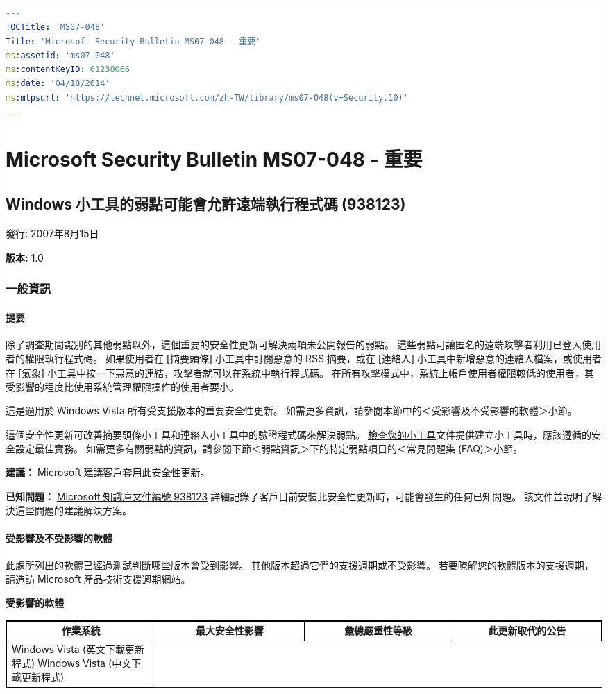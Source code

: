 ```yaml
---
TOCTitle: 'MS07-048'
Title: 'Microsoft Security Bulletin MS07-048 - 重要'
ms:assetid: 'ms07-048'
ms:contentKeyID: 61238066
ms:date: '04/18/2014'
ms:mtpsurl: 'https://technet.microsoft.com/zh-TW/library/ms07-048(v=Security.10)'
---
```


Microsoft Security Bulletin MS07-048 - 重要
===========================================

Windows 小工具的弱點可能會允許遠端執行程式碼 (938123)
-----------------------------------------------------

發行: 2007年8月15日

**版本:** 1.0

### 一般資訊

#### 提要

除了調查期間識別的其他弱點以外，這個重要的安全性更新可解決兩項未公開報告的弱點。 這些弱點可讓匿名的遠端攻擊者利用已登入使用者的權限執行程式碼。 如果使用者在 \[摘要頭條\] 小工具中訂閱惡意的 RSS 摘要，或在 \[連絡人\] 小工具中新增惡意的連絡人檔案，或使用者在 \[氣象\] 小工具中按一下惡意的連結，攻擊者就可以在系統中執行程式碼。 在所有攻擊模式中，系統上帳戶使用者權限較低的使用者，其受影響的程度比使用系統管理權限操作的使用者要小。

這是適用於 Windows Vista 所有受支援版本的重要安全性更新。 如需更多資訊，請參閱本節中的＜受影響及不受影響的軟體＞小節。

這個安全性更新可改善摘要頭條小工具和連絡人小工具中的驗證程式碼來解決弱點。 [檢查您的小工具](http://msdn2.microsoft.com/en-us/library/bb498012.aspx)文件提供建立小工具時，應該遵循的安全設定最佳實務。 如需更多有關弱點的資訊，請參閱下節＜弱點資訊＞下的特定弱點項目的＜常見問題集 (FAQ)＞小節。

**建議：** Microsoft 建議客戶套用此安全性更新。

**已知問題：** [Microsoft 知識庫文件編號 938123](http://support.microsoft.com/kb/938123) 詳細記錄了客戶目前安裝此安全性更新時，可能會發生的任何已知問題。 該文件並說明了解決這些問題的建議解決方案。

#### 受影響及不受影響的軟體

此處所列出的軟體已經過測試判斷哪些版本會受到影響。 其他版本超過它們的支援週期或不受影響。 若要瞭解您的軟體版本的支援週期，請造訪 [Microsoft 產品技術支援週期網站](http://go.microsoft.com/fwlink/?linkid=21742)。

**受影響的軟體**  

 
<p> </p>
<table style="border:1px solid black;">
<colgroup>
<col width="25%" />
<col width="25%" />
<col width="25%" />
<col width="25%" />
</colgroup>
<thead>
<tr class="header">
<th style="border:1px solid black;" >作業系統</th>
<th style="border:1px solid black;" >最大安全性影響</th>
<th style="border:1px solid black;" >彙總嚴重性等級</th>
<th style="border:1px solid black;" >此更新取代的公告</th>
</tr>
</thead>
<tbody>
<tr class="odd">
<td style="border:1px solid black;"><a href="http://www.microsoft.com/downloads/details.aspx?familyid=49a5bd84-da71-4529-b4d3-ac57dab59e01">Windows Vista (英文下載更新程式)</a>
<a href="http://www.microsoft.com/downloads/details.aspx?displaylang=zh-tw&amp;familyid=49a5bd84-da71-4529-b4d3-ac57dab59e01">Windows Vista (中文下載更新程式)</a></td>